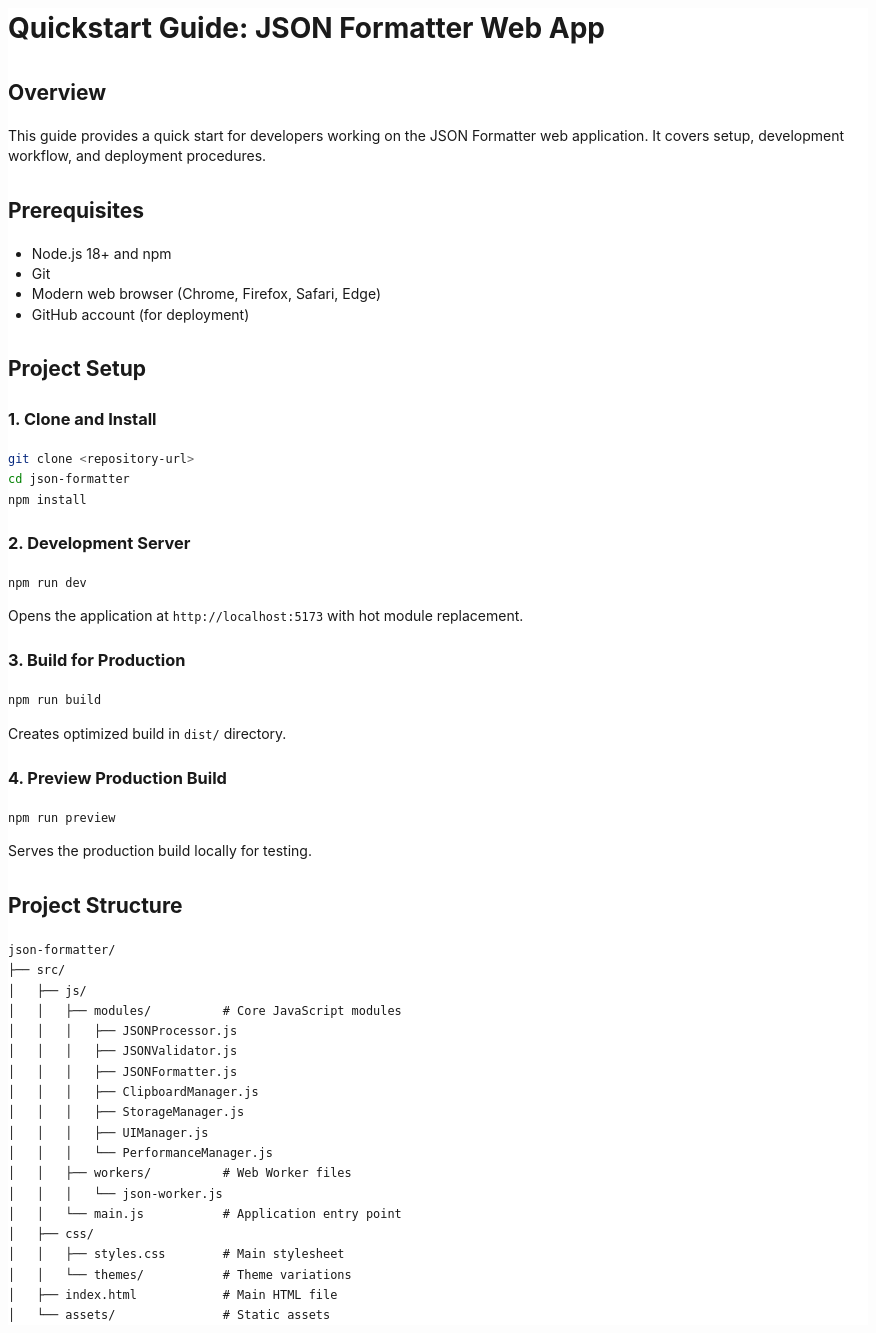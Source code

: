 # Quickstart Guide: JSON Formatter Web App

## Overview
This guide provides a quick start for developers working on the JSON Formatter web application. It covers setup, development workflow, and deployment procedures.

## Prerequisites
- Node.js 18+ and npm
- Git
- Modern web browser (Chrome, Firefox, Safari, Edge)
- GitHub account (for deployment)

## Project Setup

### 1. Clone and Install
```bash
git clone <repository-url>
cd json-formatter
npm install
```

### 2. Development Server
```bash
npm run dev
```
Opens the application at `http://localhost:5173` with hot module replacement.

### 3. Build for Production
```bash
npm run build
```
Creates optimized build in `dist/` directory.

### 4. Preview Production Build
```bash
npm run preview
```
Serves the production build locally for testing.

## Project Structure
```
json-formatter/
├── src/
│   ├── js/
│   │   ├── modules/          # Core JavaScript modules
│   │   │   ├── JSONProcessor.js
│   │   │   ├── JSONValidator.js
│   │   │   ├── JSONFormatter.js
│   │   │   ├── ClipboardManager.js
│   │   │   ├── StorageManager.js
│   │   │   ├── UIManager.js
│   │   │   └── PerformanceManager.js
│   │   ├── workers/          # Web Worker files
│   │   │   └── json-worker.js
│   │   └── main.js           # Application entry point
│   ├── css/
│   │   ├── styles.css        # Main stylesheet
│   │   └── themes/           # Theme variations
│   ├── index.html            # Main HTML file
│   └── assets/               # Static assets
```